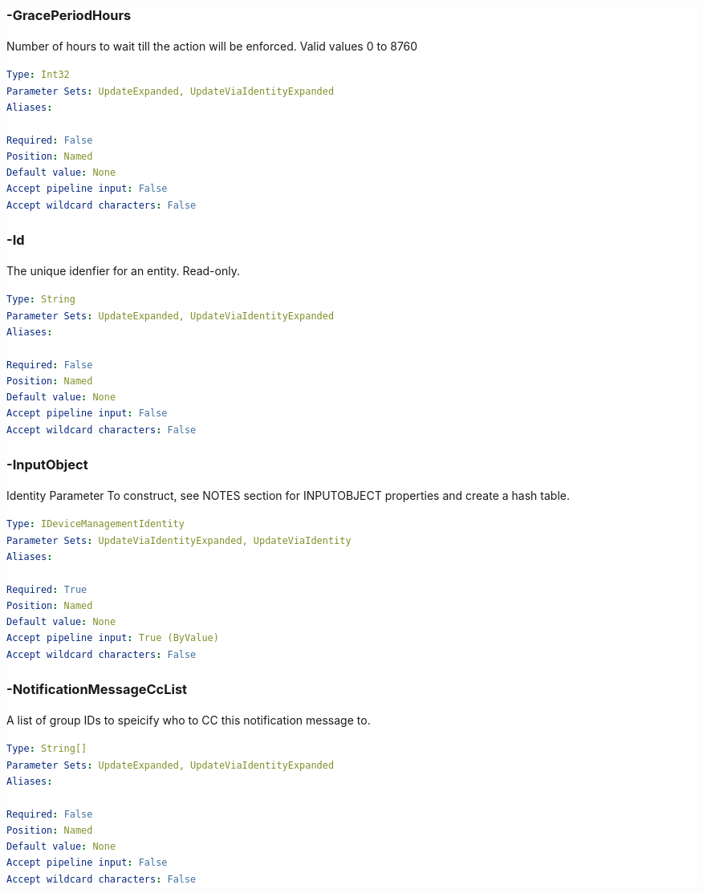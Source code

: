 ### -GracePeriodHours
Number of hours to wait till the action will be enforced.
Valid values 0 to 8760

```yaml
Type: Int32
Parameter Sets: UpdateExpanded, UpdateViaIdentityExpanded
Aliases:

Required: False
Position: Named
Default value: None
Accept pipeline input: False
Accept wildcard characters: False
```

### -Id
The unique idenfier for an entity.
Read-only.

```yaml
Type: String
Parameter Sets: UpdateExpanded, UpdateViaIdentityExpanded
Aliases:

Required: False
Position: Named
Default value: None
Accept pipeline input: False
Accept wildcard characters: False
```

### -InputObject
Identity Parameter
To construct, see NOTES section for INPUTOBJECT properties and create a hash table.

```yaml
Type: IDeviceManagementIdentity
Parameter Sets: UpdateViaIdentityExpanded, UpdateViaIdentity
Aliases:

Required: True
Position: Named
Default value: None
Accept pipeline input: True (ByValue)
Accept wildcard characters: False
```

### -NotificationMessageCcList
A list of group IDs to speicify who to CC this notification message to.

```yaml
Type: String[]
Parameter Sets: UpdateExpanded, UpdateViaIdentityExpanded
Aliases:

Required: False
Position: Named
Default value: None
Accept pipeline input: False
Accept wildcard characters: False
```
